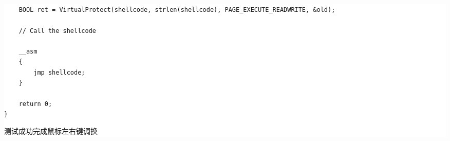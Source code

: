 ```
    BOOL ret = VirtualProtect(shellcode, strlen(shellcode), PAGE_EXECUTE_READWRITE, &old);

    // Call the shellcode

    __asm
    {
        jmp shellcode;
    }

    return 0;
}
```
测试成功完成鼠标左右键调换